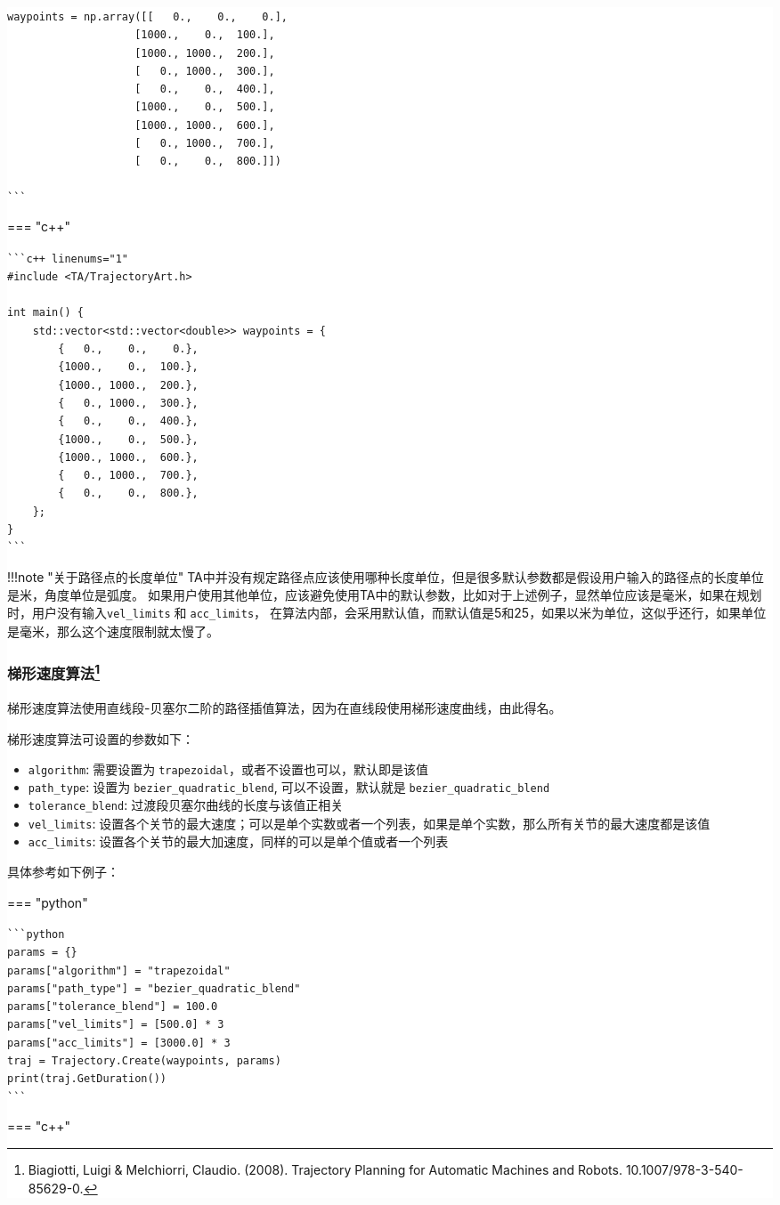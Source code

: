     waypoints = np.array([[   0.,    0.,    0.],
                        [1000.,    0.,  100.],
                        [1000., 1000.,  200.],
                        [   0., 1000.,  300.],
                        [   0.,    0.,  400.],
                        [1000.,    0.,  500.],
                        [1000., 1000.,  600.],
                        [   0., 1000.,  700.],
                        [   0.,    0.,  800.]])

    ```
=== "c++"

    ```c++ linenums="1"
    #include <TA/TrajectoryArt.h>

    int main() {
        std::vector<std::vector<double>> waypoints = {
            {   0.,    0.,    0.},
            {1000.,    0.,  100.},
            {1000., 1000.,  200.},
            {   0., 1000.,  300.},
            {   0.,    0.,  400.},
            {1000.,    0.,  500.},
            {1000., 1000.,  600.},
            {   0., 1000.,  700.},
            {   0.,    0.,  800.},
        };
    }
    ```

!!!note "关于路径点的长度单位"
    TA中并没有规定路径点应该使用哪种长度单位，但是很多默认参数都是假设用户输入的路径点的长度单位是米，角度单位是弧度。
    如果用户使用其他单位，应该避免使用TA中的默认参数，比如对于上述例子，显然单位应该是毫米，如果在规划时，用户没有输入`vel_limits` 和 `acc_limits`，
    在算法内部，会采用默认值，而默认值是5和25，如果以米为单位，这似乎还行，如果单位是毫米，那么这个速度限制就太慢了。

### 梯形速度算法[^1]

梯形速度算法使用直线段-贝塞尔二阶的路径插值算法，因为在直线段使用梯形速度曲线，由此得名。

梯形速度算法可设置的参数如下：

- `algorithm`: 需要设置为 `trapezoidal`，或者不设置也可以，默认即是该值
- `path_type`: 设置为 `bezier_quadratic_blend`, 可以不设置，默认就是 `bezier_quadratic_blend`
- `tolerance_blend`: 过渡段贝塞尔曲线的长度与该值正相关
- `vel_limits`: 设置各个关节的最大速度；可以是单个实数或者一个列表，如果是单个实数，那么所有关节的最大速度都是该值
- `acc_limits`: 设置各个关节的最大加速度，同样的可以是单个值或者一个列表

具体参考如下例子：

=== "python"

    ```python
    params = {}
    params["algorithm"] = "trapezoidal" 
    params["path_type"] = "bezier_quadratic_blend" 
    params["tolerance_blend"] = 100.0 
    params["vel_limits"] = [500.0] * 3
    params["acc_limits"] = [3000.0] * 3
    traj = Trajectory.Create(waypoints, params)
    print(traj.GetDuration())
    ```
=== "c++"


[^1]: Biagiotti, Luigi & Melchiorri, Claudio. (2008). Trajectory Planning for Automatic Machines and Robots. 10.1007/978-3-540-85629-0. 